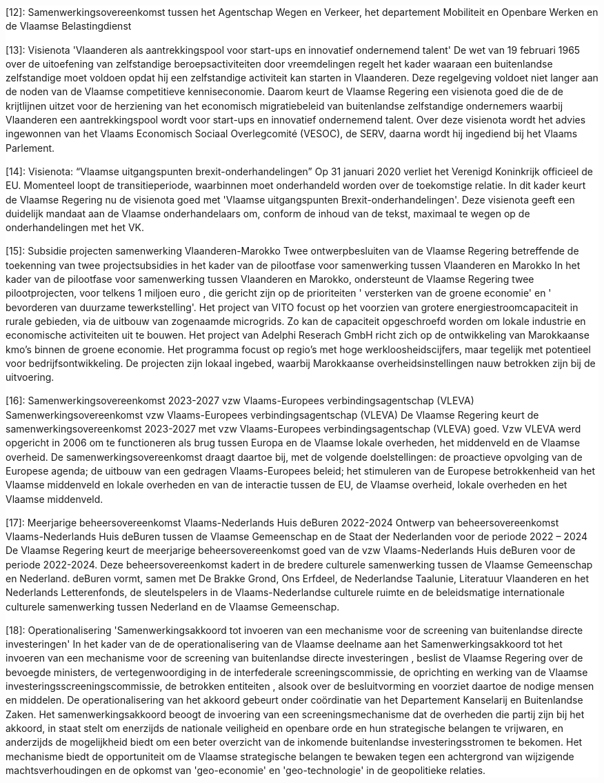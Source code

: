 \[12\]: Samenwerkingsovereenkomst tussen het Agentschap Wegen en Verkeer, het departement Mobiliteit en Openbare Werken en de Vlaamse Belastingdienst   

\[13\]: Visienota 'Vlaanderen als aantrekkingspool voor start-ups en innovatief ondernemend talent'   De wet van 19 februari 1965 over de uitoefening van zelfstandige beroepsactiviteiten door vreemdelingen regelt het kader waaraan een buitenlandse zelfstandige moet voldoen opdat hij een zelfstandige activiteit kan starten in Vlaanderen. Deze regelgeving voldoet niet langer aan de noden van de Vlaamse competitieve kenniseconomie. Daarom keurt de Vlaamse Regering een visienota goed die de de krijtlijnen uitzet voor de herziening van het economisch migratiebeleid van buitenlandse zelfstandige ondernemers waarbij Vlaanderen een aantrekkingspool wordt voor start-ups en innovatief ondernemend talent.  Over deze visienota wordt het advies ingewonnen van het Vlaams Economisch Sociaal Overlegcomité (VESOC), de SERV, daarna wordt hij ingediend bij het Vlaams Parlement.

\[14\]: Visienota: “Vlaamse uitgangspunten brexit-onderhandelingen”   Op 31 januari 2020 verliet het Verenigd Koninkrijk officieel de EU. Momenteel loopt de transitieperiode, waarbinnen moet onderhandeld worden over de toekomstige relatie. In dit kader keurt de Vlaamse Regering nu de visienota goed met 'Vlaamse uitgangspunten Brexit-onderhandelingen'. Deze visienota geeft een duidelijk mandaat aan de Vlaamse onderhandelaars om, conform de inhoud van de tekst, maximaal te wegen op de onderhandelingen met het VK.

\[15\]: Subsidie projecten samenwerking Vlaanderen-Marokko Twee ontwerpbesluiten van de Vlaamse Regering betreffende de toekenning van twee projectsubsidies in het kader van de pilootfase voor samenwerking tussen Vlaanderen en Marokko  In het kader van de pilootfase voor  samenwerking tussen Vlaanderen en Marokko, ondersteunt  de Vlaamse Regering  twee pilootprojecten, voor telkens 1 miljoen euro , die gericht zijn op de prioriteiten ' versterken van de groene economie'  en ' bevorderen van duurzame tewerkstelling'. Het project van  VITO  focust op het voorzien van  grotere energiestroomcapaciteit in rurale gebieden, via de uitbouw van zogenaamde microgrids. Zo kan de capaciteit opgeschroefd worden om lokale industrie en economische activiteiten uit te bouwen. Het project van  Adelphi Reserach GmbH  richt zich op de  ontwikkeling van Marokkaanse kmo’s binnen de groene economie. Het programma focust op regio’s met hoge werkloosheidscijfers, maar tegelijk met potentieel voor bedrijfsontwikkeling. De projecten zijn lokaal ingebed, waarbij Marokkaanse overheidsinstellingen nauw betrokken zijn bij de uitvoering.

\[16\]: Samenwerkingsovereenkomst 2023-2027 vzw Vlaams-Europees verbindingsagentschap (VLEVA) Samenwerkingsovereenkomst vzw Vlaams-Europees verbindingsagentschap (VLEVA)  De Vlaamse Regering keurt de samenwerkingsovereenkomst 2023-2027 met vzw Vlaams-Europees verbindingsagentschap (VLEVA) goed. Vzw VLEVA werd opgericht in 2006 om te functioneren als brug tussen Europa en de Vlaamse lokale overheden, het middenveld en de Vlaamse overheid. De samenwerkingsovereenkomst draagt daartoe bij, met de volgende doelstellingen: de proactieve opvolging van de Europese agenda; de uitbouw van een gedragen Vlaams-Europees beleid; het stimuleren van de Europese betrokkenheid van het Vlaamse middenveld en lokale overheden en van de interactie tussen de EU, de Vlaamse overheid, lokale overheden en het Vlaamse middenveld.

\[17\]: Meerjarige beheersovereenkomst Vlaams-Nederlands Huis deBuren 2022-2024 Ontwerp van beheersovereenkomst Vlaams-Nederlands Huis deBuren tussen de Vlaamse Gemeenschap en de Staat der Nederlanden voor de periode 2022 – 2024  De Vlaamse Regering keurt de meerjarige beheersovereenkomst goed van de vzw Vlaams-Nederlands Huis deBuren voor de periode 2022-2024. Deze beheersovereenkomst kadert in de bredere culturele samenwerking tussen de Vlaamse Gemeenschap en Nederland. deBuren vormt, samen met De Brakke Grond, Ons Erfdeel, de Nederlandse Taalunie, Literatuur Vlaanderen en het Nederlands Letterenfonds, de sleutelspelers in de Vlaams-Nederlandse culturele ruimte en de beleidsmatige internationale culturele samenwerking tussen Nederland en de Vlaamse Gemeenschap.

\[18\]: Operationalisering 'Samenwerkingsakkoord tot invoeren van een mechanisme voor de screening van buitenlandse directe investeringen'   In het kader van de de operationalisering van de Vlaamse deelname aan het Samenwerkingsakkoord tot het invoeren van een mechanisme voor de screening van buitenlandse directe investeringen , beslist de Vlaamse Regering over de bevoegde ministers, de vertegenwoordiging in de interfederale screeningscommissie, de oprichting en werking van de Vlaamse investeringsscreeningscommissie, de betrokken entiteiten , alsook over de besluitvorming en voorziet daartoe de nodige mensen en middelen. De operationalisering van het akkoord gebeurt onder coördinatie van het Departement Kanselarij en Buitenlandse Zaken. Het samenwerkingsakkoord beoogt de invoering van een screeningsmechanisme dat de overheden die partij zijn bij het akkoord, in staat stelt om enerzijds de nationale veiligheid en openbare orde en hun strategische belangen te vrijwaren, en anderzijds de mogelijkheid biedt om een beter overzicht van de inkomende buitenlandse investeringsstromen te bekomen. Het mechanisme biedt de opportuniteit om de Vlaamse strategische belangen te bewaken tegen een achtergrond van wijzigende machtsverhoudingen en de opkomst van 'geo-economie' en 'geo-technologie' in de geopolitieke relaties.

